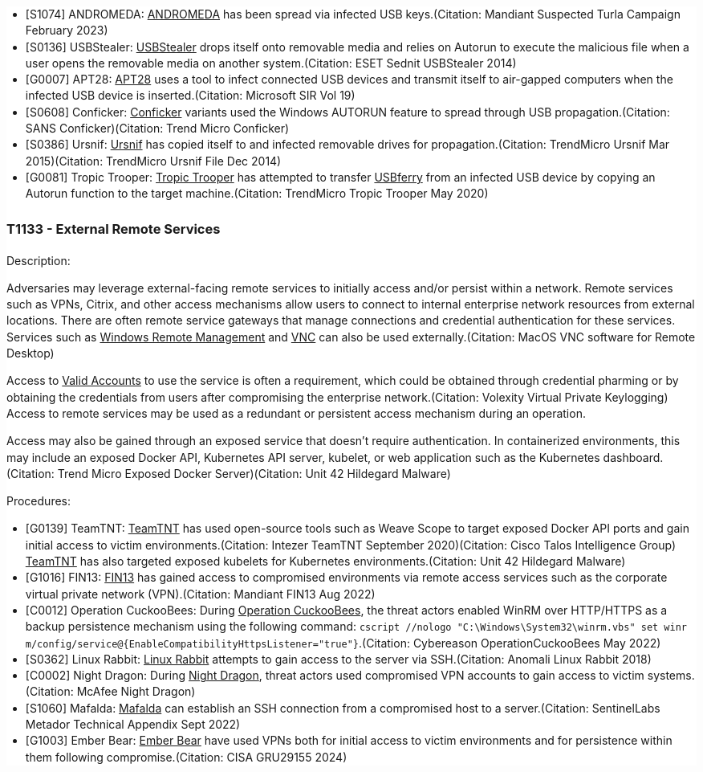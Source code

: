 - [S1074] ANDROMEDA: [ANDROMEDA](https://attack.mitre.org/software/S1074) has been spread via infected USB keys.(Citation: Mandiant Suspected Turla Campaign February 2023)
- [S0136] USBStealer: [USBStealer](https://attack.mitre.org/software/S0136) drops itself onto removable media and relies on Autorun to execute the malicious file when a user opens the removable media on another system.(Citation: ESET Sednit USBStealer 2014)
- [G0007] APT28: [APT28](https://attack.mitre.org/groups/G0007) uses a tool to infect connected USB devices and transmit itself to air-gapped computers when the infected USB device is inserted.(Citation: Microsoft SIR Vol 19)
- [S0608] Conficker: [Conficker](https://attack.mitre.org/software/S0608) variants used the Windows AUTORUN feature to spread through USB propagation.(Citation: SANS Conficker)(Citation: Trend Micro Conficker)
- [S0386] Ursnif: [Ursnif](https://attack.mitre.org/software/S0386) has copied itself to and infected removable drives for propagation.(Citation: TrendMicro Ursnif Mar 2015)(Citation: TrendMicro Ursnif File Dec 2014)
- [G0081] Tropic Trooper: [Tropic Trooper](https://attack.mitre.org/groups/G0081) has attempted to transfer [USBferry](https://attack.mitre.org/software/S0452) from an infected USB device by copying an Autorun function to the target machine.(Citation: TrendMicro Tropic Trooper May 2020)


### T1133 - External Remote Services

Description:

Adversaries may leverage external-facing remote services to initially access and/or persist within a network. Remote services such as VPNs, Citrix, and other access mechanisms allow users to connect to internal enterprise network resources from external locations. There are often remote service gateways that manage connections and credential authentication for these services. Services such as [Windows Remote Management](https://attack.mitre.org/techniques/T1021/006) and [VNC](https://attack.mitre.org/techniques/T1021/005) can also be used externally.(Citation: MacOS VNC software for Remote Desktop)

Access to [Valid Accounts](https://attack.mitre.org/techniques/T1078) to use the service is often a requirement, which could be obtained through credential pharming or by obtaining the credentials from users after compromising the enterprise network.(Citation: Volexity Virtual Private Keylogging) Access to remote services may be used as a redundant or persistent access mechanism during an operation.

Access may also be gained through an exposed service that doesn’t require authentication. In containerized environments, this may include an exposed Docker API, Kubernetes API server, kubelet, or web application such as the Kubernetes dashboard.(Citation: Trend Micro Exposed Docker Server)(Citation: Unit 42 Hildegard Malware)

Procedures:

- [G0139] TeamTNT: [TeamTNT](https://attack.mitre.org/groups/G0139) has used open-source tools such as Weave Scope to target exposed Docker API ports and gain initial access to victim environments.(Citation: Intezer TeamTNT September 2020)(Citation: Cisco Talos Intelligence Group) [TeamTNT](https://attack.mitre.org/groups/G0139) has also targeted exposed kubelets for Kubernetes environments.(Citation: Unit 42 Hildegard Malware)
- [G1016] FIN13: [FIN13](https://attack.mitre.org/groups/G1016) has gained access to compromised environments via remote access services such as the corporate virtual private network (VPN).(Citation: Mandiant FIN13 Aug 2022)
- [C0012] Operation CuckooBees: During [Operation CuckooBees](https://attack.mitre.org/campaigns/C0012), the threat actors enabled WinRM over HTTP/HTTPS as a backup persistence mechanism using the following command: `cscript //nologo "C:\Windows\System32\winrm.vbs" set winrm/config/service@{EnableCompatibilityHttpsListener="true"}`.(Citation: Cybereason OperationCuckooBees May 2022)
- [S0362] Linux Rabbit: [Linux Rabbit](https://attack.mitre.org/software/S0362) attempts to gain access to the server via SSH.(Citation: Anomali Linux Rabbit 2018)
- [C0002] Night Dragon: During [Night Dragon](https://attack.mitre.org/campaigns/C0002), threat actors used compromised VPN accounts to gain access to victim systems.(Citation: McAfee Night Dragon)
- [S1060] Mafalda: [Mafalda](https://attack.mitre.org/software/S1060) can establish an SSH connection from a compromised host to a server.(Citation: SentinelLabs Metador Technical Appendix Sept 2022)
- [G1003] Ember Bear: [Ember Bear](https://attack.mitre.org/groups/G1003) have used VPNs both for initial access to victim environments and for persistence within them following compromise.(Citation: CISA GRU29155 2024)